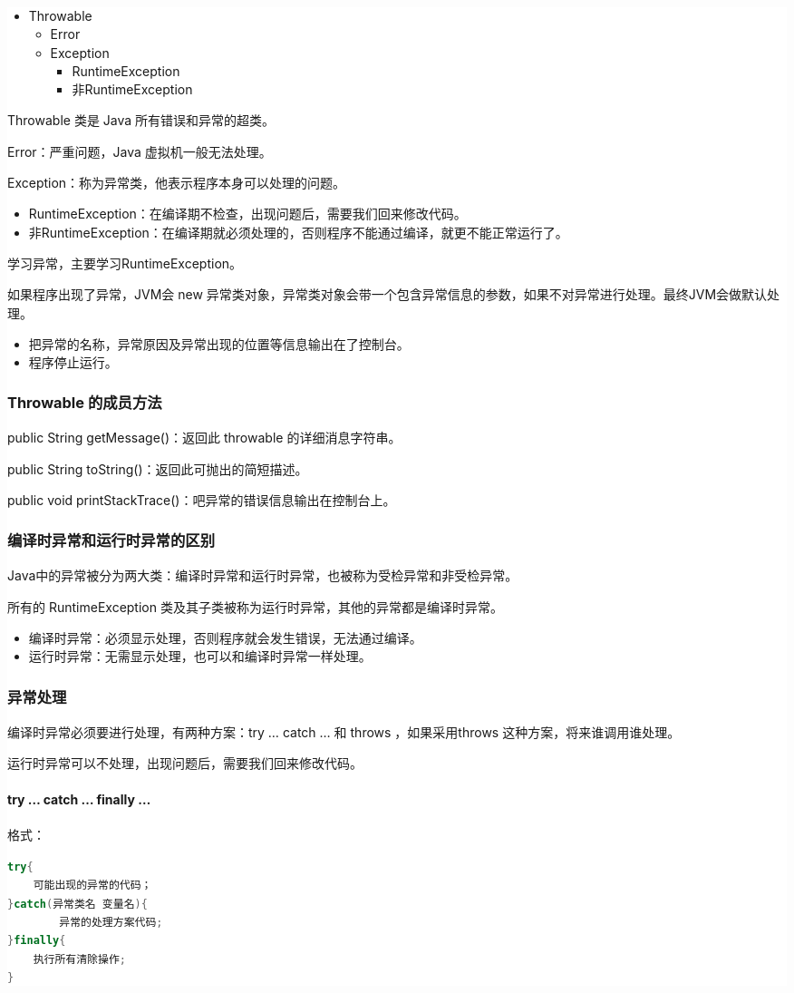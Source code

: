 - Throwable
  - Error
  - Exception
    - RuntimeException
    - 非RuntimeException

Throwable 类是 Java 所有错误和异常的超类。

Error：严重问题，Java 虚拟机一般无法处理。

Exception：称为异常类，他表示程序本身可以处理的问题。

- RuntimeException：在编译期不检查，出现问题后，需要我们回来修改代码。
- 非RuntimeException：在编译期就必须处理的，否则程序不能通过编译，就更不能正常运行了。

学习异常，主要学习RuntimeException。

如果程序出现了异常，JVM会 new 异常类对象，异常类对象会带一个包含异常信息的参数，如果不对异常进行处理。最终JVM会做默认处理。

- 把异常的名称，异常原因及异常出现的位置等信息输出在了控制台。
- 程序停止运行。

### Throwable 的成员方法

public String getMessage()：返回此 throwable 的详细消息字符串。

public String toString()：返回此可抛出的简短描述。

public void printStackTrace()：吧异常的错误信息输出在控制台上。

### 编译时异常和运行时异常的区别

Java中的异常被分为两大类：编译时异常和运行时异常，也被称为受检异常和非受检异常。

所有的 RuntimeException 类及其子类被称为运行时异常，其他的异常都是编译时异常。

- 编译时异常：必须显示处理，否则程序就会发生错误，无法通过编译。
- 运行时异常：无需显示处理，也可以和编译时异常一样处理。

### 异常处理

编译时异常必须要进行处理，有两种方案：try … catch … 和 throws ，如果采用throws 这种方案，将来谁调用谁处理。

运行时异常可以不处理，出现问题后，需要我们回来修改代码。

#### try … catch … finally …

格式：

```java
try{
	可能出现的异常的代码；
}catch(异常类名 变量名){
		异常的处理方案代码;
}finally{
    执行所有清除操作;
}
```
